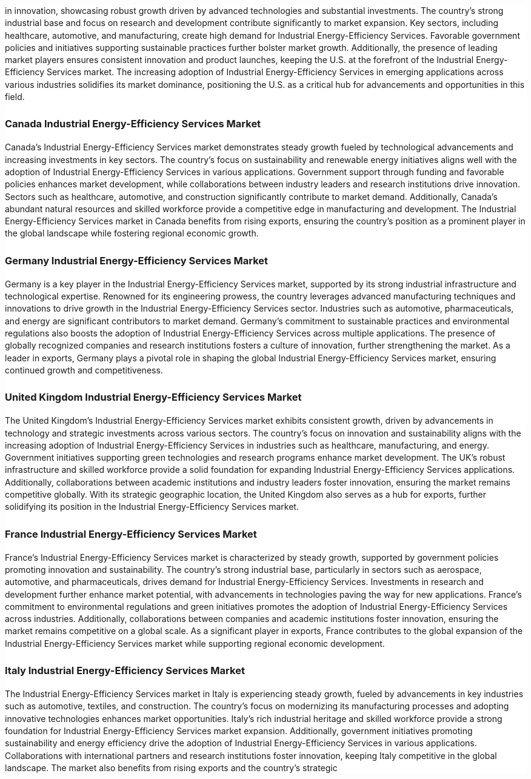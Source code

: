 in innovation, showcasing robust growth driven by advanced technologies and substantial investments. The country&rsquo;s strong industrial base and focus on research and development contribute significantly to market expansion. Key sectors, including healthcare, automotive, and manufacturing, create high demand for Industrial Energy-Efficiency Services. Favorable government policies and initiatives supporting sustainable practices further bolster market growth. Additionally, the presence of leading market players ensures consistent innovation and product launches, keeping the U.S. at the forefront of the Industrial Energy-Efficiency Services market. The increasing adoption of Industrial Energy-Efficiency Services in emerging applications across various industries solidifies its market dominance, positioning the U.S. as a critical hub for advancements and opportunities in this field.</p><h3>Canada Industrial Energy-Efficiency Services Market</h3><p>Canada&rsquo;s Industrial Energy-Efficiency Services market demonstrates steady growth fueled by technological advancements and increasing investments in key sectors. The country&rsquo;s focus on sustainability and renewable energy initiatives aligns well with the adoption of Industrial Energy-Efficiency Services in various applications. Government support through funding and favorable policies enhances market development, while collaborations between industry leaders and research institutions drive innovation. Sectors such as healthcare, automotive, and construction significantly contribute to market demand. Additionally, Canada&rsquo;s abundant natural resources and skilled workforce provide a competitive edge in manufacturing and development. The Industrial Energy-Efficiency Services market in Canada benefits from rising exports, ensuring the country&rsquo;s position as a prominent player in the global landscape while fostering regional economic growth.</p><h3>Germany Industrial Energy-Efficiency Services Market</h3><p>Germany is a key player in the Industrial Energy-Efficiency Services market, supported by its strong industrial infrastructure and technological expertise. Renowned for its engineering prowess, the country leverages advanced manufacturing techniques and innovations to drive growth in the Industrial Energy-Efficiency Services sector. Industries such as automotive, pharmaceuticals, and energy are significant contributors to market demand. Germany&rsquo;s commitment to sustainable practices and environmental regulations also boosts the adoption of Industrial Energy-Efficiency Services across multiple applications. The presence of globally recognized companies and research institutions fosters a culture of innovation, further strengthening the market. As a leader in exports, Germany plays a pivotal role in shaping the global Industrial Energy-Efficiency Services market, ensuring continued growth and competitiveness.</p><h3>United Kingdom Industrial Energy-Efficiency Services Market</h3><p>The United Kingdom&rsquo;s Industrial Energy-Efficiency Services market exhibits consistent growth, driven by advancements in technology and strategic investments across various sectors. The country&rsquo;s focus on innovation and sustainability aligns with the increasing adoption of Industrial Energy-Efficiency Services in industries such as healthcare, manufacturing, and energy. Government initiatives supporting green technologies and research programs enhance market development. The UK&rsquo;s robust infrastructure and skilled workforce provide a solid foundation for expanding Industrial Energy-Efficiency Services applications. Additionally, collaborations between academic institutions and industry leaders foster innovation, ensuring the market remains competitive globally. With its strategic geographic location, the United Kingdom also serves as a hub for exports, further solidifying its position in the Industrial Energy-Efficiency Services market.</p><h3>France Industrial Energy-Efficiency Services Market</h3><p>France&rsquo;s Industrial Energy-Efficiency Services market is characterized by steady growth, supported by government policies promoting innovation and sustainability. The country&rsquo;s strong industrial base, particularly in sectors such as aerospace, automotive, and pharmaceuticals, drives demand for Industrial Energy-Efficiency Services. Investments in research and development further enhance market potential, with advancements in technologies paving the way for new applications. France&rsquo;s commitment to environmental regulations and green initiatives promotes the adoption of Industrial Energy-Efficiency Services across industries. Additionally, collaborations between companies and academic institutions foster innovation, ensuring the market remains competitive on a global scale. As a significant player in exports, France contributes to the global expansion of the Industrial Energy-Efficiency Services market while supporting regional economic development.</p><h3>Italy Industrial Energy-Efficiency Services Market</h3><p>The Industrial Energy-Efficiency Services market in Italy is experiencing steady growth, fueled by advancements in key industries such as automotive, textiles, and construction. The country&rsquo;s focus on modernizing its manufacturing processes and adopting innovative technologies enhances market opportunities. Italy&rsquo;s rich industrial heritage and skilled workforce provide a strong foundation for Industrial Energy-Efficiency Services market expansion. Additionally, government initiatives promoting sustainability and energy efficiency drive the adoption of Industrial Energy-Efficiency Services in various applications. Collaborations with international partners and research institutions foster innovation, keeping Italy competitive in the global landscape. The market also benefits from rising exports and the country&rsquo;s strategic